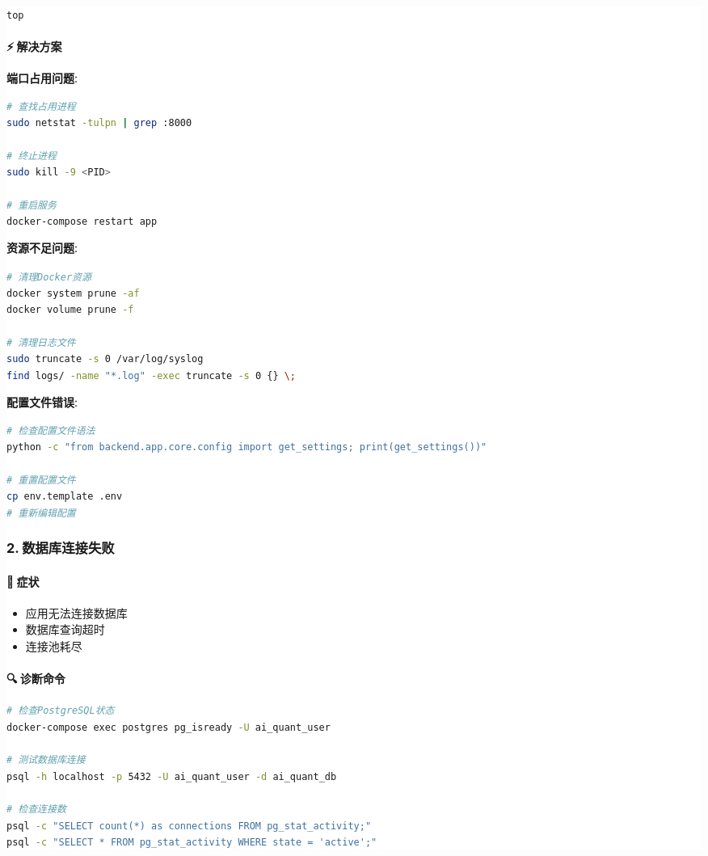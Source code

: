 ```bash
top
```

#### ⚡ 解决方案

**端口占用问题**:

```bash
# 查找占用进程
sudo netstat -tulpn | grep :8000

# 终止进程
sudo kill -9 <PID>

# 重启服务
docker-compose restart app
```

**资源不足问题**:

```bash
# 清理Docker资源
docker system prune -af
docker volume prune -f

# 清理日志文件
sudo truncate -s 0 /var/log/syslog
find logs/ -name "*.log" -exec truncate -s 0 {} \;
```

**配置文件错误**:

```bash
# 检查配置文件语法
python -c "from backend.app.core.config import get_settings; print(get_settings())"

# 重置配置文件
cp env.template .env
# 重新编辑配置
```

### 2. 数据库连接失败

#### 🔴 症状

- 应用无法连接数据库
- 数据库查询超时
- 连接池耗尽

#### 🔍 诊断命令

```bash
# 检查PostgreSQL状态
docker-compose exec postgres pg_isready -U ai_quant_user

# 测试数据库连接
psql -h localhost -p 5432 -U ai_quant_user -d ai_quant_db

# 检查连接数
psql -c "SELECT count(*) as connections FROM pg_stat_activity;"
psql -c "SELECT * FROM pg_stat_activity WHERE state = 'active';"
```
